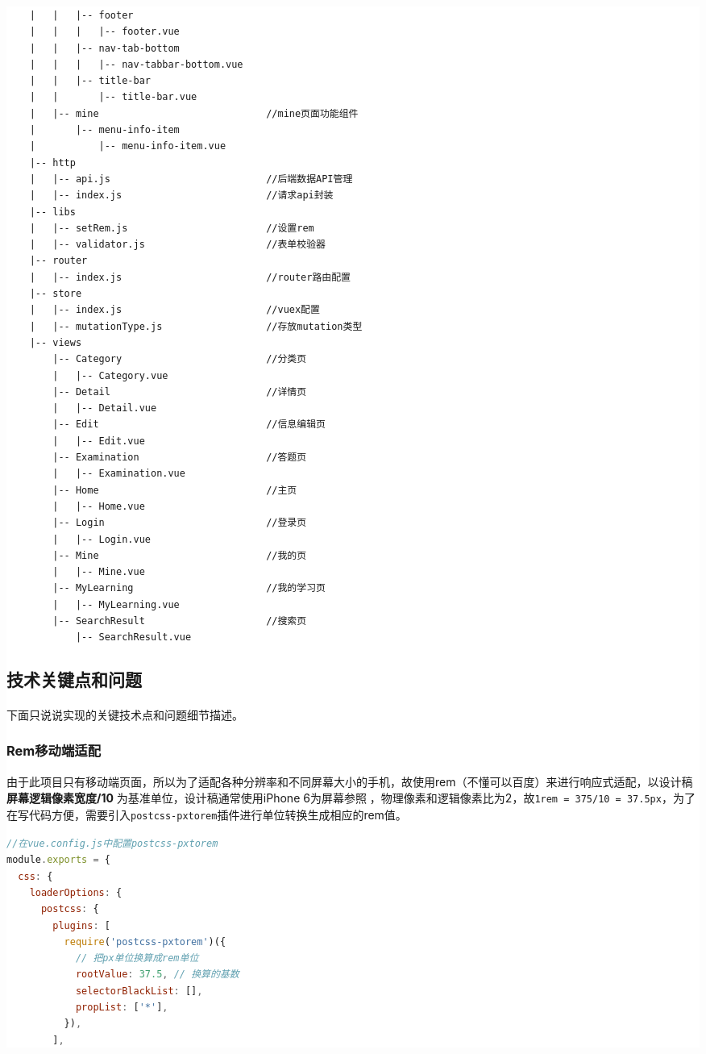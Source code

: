 ```
    |   |   |-- footer
    |   |   |   |-- footer.vue
    |   |   |-- nav-tab-bottom
    |   |   |   |-- nav-tabbar-bottom.vue
    |   |   |-- title-bar              
    |   |       |-- title-bar.vue
    |   |-- mine                             //mine页面功能组件
    |       |-- menu-info-item
    |           |-- menu-info-item.vue
    |-- http
    |   |-- api.js                           //后端数据API管理
    |   |-- index.js                         //请求api封装
    |-- libs
    |   |-- setRem.js                        //设置rem
    |   |-- validator.js                     //表单校验器
    |-- router
    |   |-- index.js                         //router路由配置
    |-- store
    |   |-- index.js                         //vuex配置
    |   |-- mutationType.js                  //存放mutation类型
    |-- views            
        |-- Category                         //分类页
        |   |-- Category.vue  
        |-- Detail                           //详情页      
        |   |-- Detail.vue     
        |-- Edit                             //信息编辑页
        |   |-- Edit.vue
        |-- Examination                      //答题页
        |   |-- Examination.vue
        |-- Home                             //主页
        |   |-- Home.vue
        |-- Login                            //登录页
        |   |-- Login.vue
        |-- Mine                             //我的页
        |   |-- Mine.vue
        |-- MyLearning                       //我的学习页
        |   |-- MyLearning.vue
        |-- SearchResult                     //搜索页
            |-- SearchResult.vue
```

## 技术关键点和问题

下面只说说实现的关键技术点和问题细节描述。

### Rem移动端适配

由于此项目只有移动端页面，所以为了适配各种分辨率和不同屏幕大小的手机，故使用rem（不懂可以百度）来进行响应式适配，以设计稿 **屏幕逻辑像素宽度/10** 为基准单位，设计稿通常使用iPhone 6为屏幕参照 ，物理像素和逻辑像素比为2，故`1rem = 375/10 = 37.5px`，为了在写代码方便，需要引入`postcss-pxtorem`插件进行单位转换生成相应的rem值。

```javascript
//在vue.config.js中配置postcss-pxtorem
module.exports = {
  css: {
    loaderOptions: {
      postcss: {
        plugins: [
          require('postcss-pxtorem')({
            // 把px单位换算成rem单位
            rootValue: 37.5, // 换算的基数
            selectorBlackList: [],
            propList: ['*'],
          }),
        ],
```